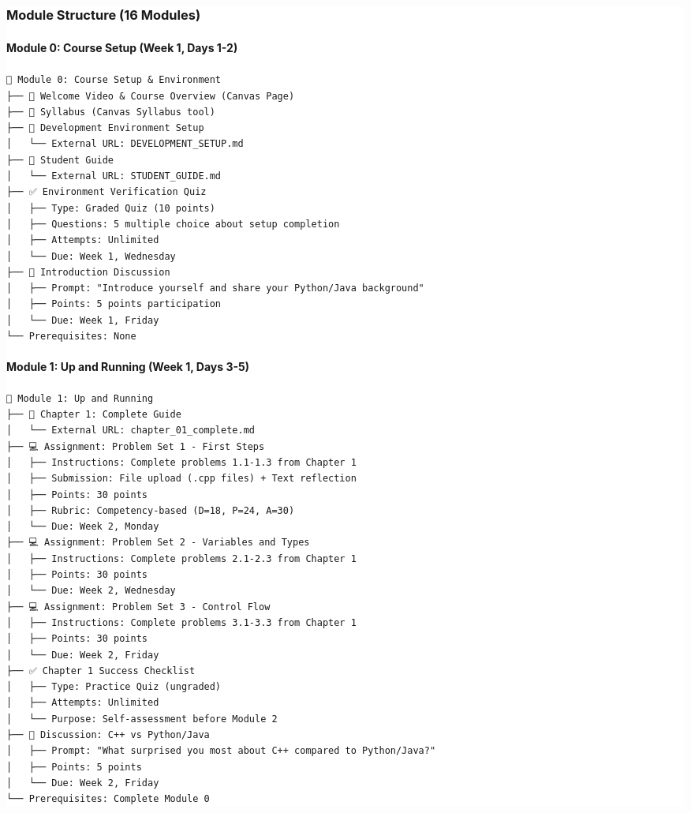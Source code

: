 ### **Module Structure (16 Modules)**

#### **Module 0: Course Setup (Week 1, Days 1-2)**
```
📁 Module 0: Course Setup & Environment
├── 📄 Welcome Video & Course Overview (Canvas Page)
├── 📄 Syllabus (Canvas Syllabus tool)
├── 📄 Development Environment Setup
│   └── External URL: DEVELOPMENT_SETUP.md
├── 📄 Student Guide
│   └── External URL: STUDENT_GUIDE.md
├── ✅ Environment Verification Quiz
│   ├── Type: Graded Quiz (10 points)
│   ├── Questions: 5 multiple choice about setup completion
│   ├── Attempts: Unlimited
│   └── Due: Week 1, Wednesday
├── 💬 Introduction Discussion
│   ├── Prompt: "Introduce yourself and share your Python/Java background"
│   ├── Points: 5 points participation
│   └── Due: Week 1, Friday
└── Prerequisites: None
```

#### **Module 1: Up and Running (Week 1, Days 3-5)**
```
📁 Module 1: Up and Running
├── 📄 Chapter 1: Complete Guide
│   └── External URL: chapter_01_complete.md
├── 💻 Assignment: Problem Set 1 - First Steps
│   ├── Instructions: Complete problems 1.1-1.3 from Chapter 1
│   ├── Submission: File upload (.cpp files) + Text reflection
│   ├── Points: 30 points
│   ├── Rubric: Competency-based (D=18, P=24, A=30)
│   └── Due: Week 2, Monday
├── 💻 Assignment: Problem Set 2 - Variables and Types  
│   ├── Instructions: Complete problems 2.1-2.3 from Chapter 1
│   ├── Points: 30 points
│   └── Due: Week 2, Wednesday
├── 💻 Assignment: Problem Set 3 - Control Flow
│   ├── Instructions: Complete problems 3.1-3.3 from Chapter 1
│   ├── Points: 30 points
│   └── Due: Week 2, Friday
├── ✅ Chapter 1 Success Checklist
│   ├── Type: Practice Quiz (ungraded)
│   ├── Attempts: Unlimited
│   └── Purpose: Self-assessment before Module 2
├── 💬 Discussion: C++ vs Python/Java
│   ├── Prompt: "What surprised you most about C++ compared to Python/Java?"
│   ├── Points: 5 points
│   └── Due: Week 2, Friday
└── Prerequisites: Complete Module 0
```
